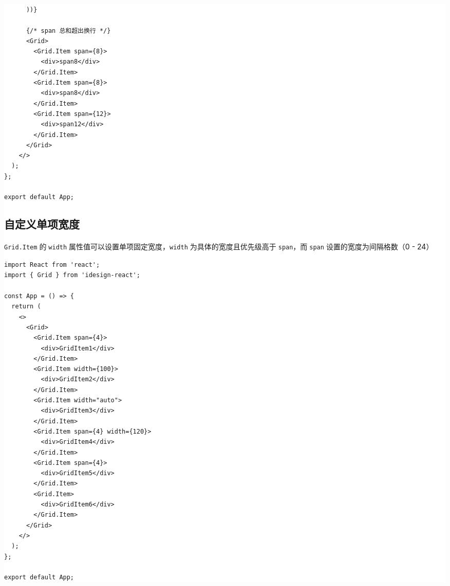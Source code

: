 ```tsx
      ))}

      {/* span 总和超出换行 */}
      <Grid>
        <Grid.Item span={8}>
          <div>span8</div>
        </Grid.Item>
        <Grid.Item span={8}>
          <div>span8</div>
        </Grid.Item>
        <Grid.Item span={12}>
          <div>span12</div>
        </Grid.Item>
      </Grid>
    </>
  );
};

export default App;
```

## 自定义单项宽度

`Grid.Item` 的 `width` 属性值可以设置单项固定宽度，`width` 为具体的宽度且优先级高于 `span`，而 `span` 设置的宽度为间隔格数（0 - 24）

```tsx
import React from 'react';
import { Grid } from 'idesign-react';

const App = () => {
  return (
    <>
      <Grid>
        <Grid.Item span={4}>
          <div>GridItem1</div>
        </Grid.Item>
        <Grid.Item width={100}>
          <div>GridItem2</div>
        </Grid.Item>
        <Grid.Item width="auto">
          <div>GridItem3</div>
        </Grid.Item>
        <Grid.Item span={4} width={120}>
          <div>GridItem4</div>
        </Grid.Item>
        <Grid.Item span={4}>
          <div>GridItem5</div>
        </Grid.Item>
        <Grid.Item>
          <div>GridItem6</div>
        </Grid.Item>
      </Grid>
    </>
  );
};

export default App;
```
